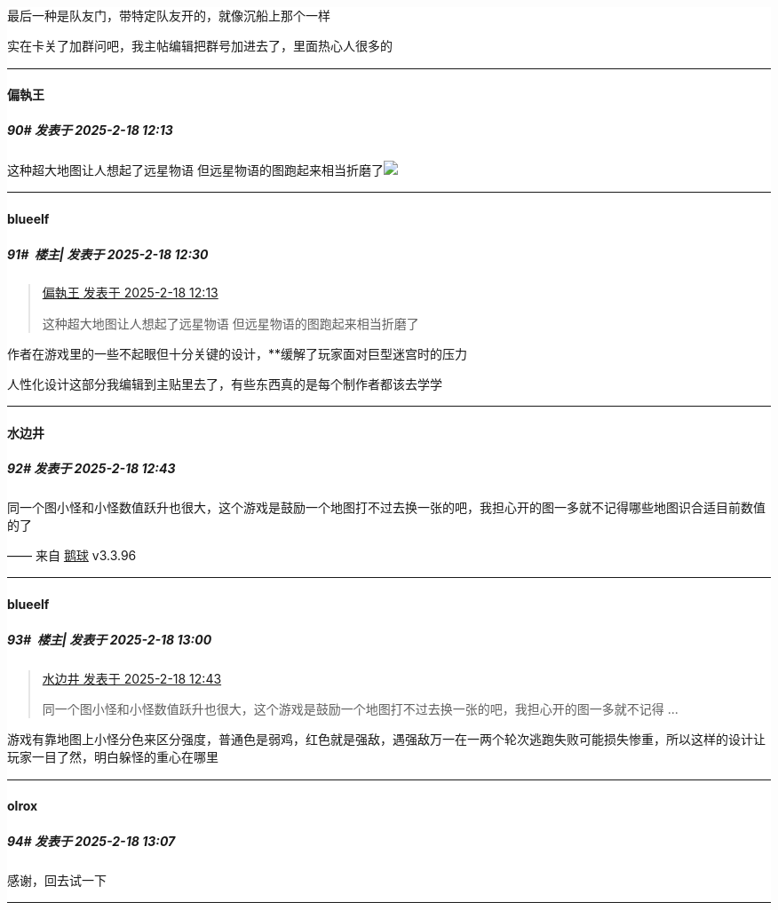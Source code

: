 最后一种是队友门，带特定队友开的，就像沉船上那个一样

实在卡关了加群问吧，我主帖编辑把群号加进去了，里面热心人很多的


*****

####  偏執王  
##### 90#       发表于 2025-2-18 12:13

这种超大地图让人想起了远星物语 但远星物语的图跑起来相当折磨了<img src="https://static.saraba1st.com/image/smiley/face2017/213.gif" referrerpolicy="no-referrer">


*****

####  blueelf  
##### 91#         楼主| 发表于 2025-2-18 12:30

<blockquote><a href="httphttps://bbs.saraba1st.com/2b/forum.php?mod=redirect&amp;goto=findpost&amp;pid=67455950&amp;ptid=2246453" target="_blank">偏執王 发表于 2025-2-18 12:13</a>

这种超大地图让人想起了远星物语 但远星物语的图跑起来相当折磨了</blockquote>
作者在游戏里的一些不起眼但十分关键的设计，**缓解了玩家面对巨型迷宫时的压力

人性化设计这部分我编辑到主贴里去了，有些东西真的是每个制作者都该去学学


*****

####  水边井  
##### 92#       发表于 2025-2-18 12:43

同一个图小怪和小怪数值跃升也很大，这个游戏是鼓励一个地图打不过去换一张的吧，我担心开的图一多就不记得哪些地图识合适目前数值的了

—— 来自 [鹅球](https://www.pgyer.com/GcUxKd4w) v3.3.96


*****

####  blueelf  
##### 93#         楼主| 发表于 2025-2-18 13:00

<blockquote><a href="httphttps://bbs.saraba1st.com/2b/forum.php?mod=redirect&amp;goto=findpost&amp;pid=67456288&amp;ptid=2246453" target="_blank">水边井 发表于 2025-2-18 12:43</a>

同一个图小怪和小怪数值跃升也很大，这个游戏是鼓励一个地图打不过去换一张的吧，我担心开的图一多就不记得 ...</blockquote>
游戏有靠地图上小怪分色来区分强度，普通色是弱鸡，红色就是强敌，遇强敌万一在一两个轮次逃跑失败可能损失惨重，所以这样的设计让玩家一目了然，明白躲怪的重心在哪里


*****

####  olrox  
##### 94#       发表于 2025-2-18 13:07

感谢，回去试一下


*****
